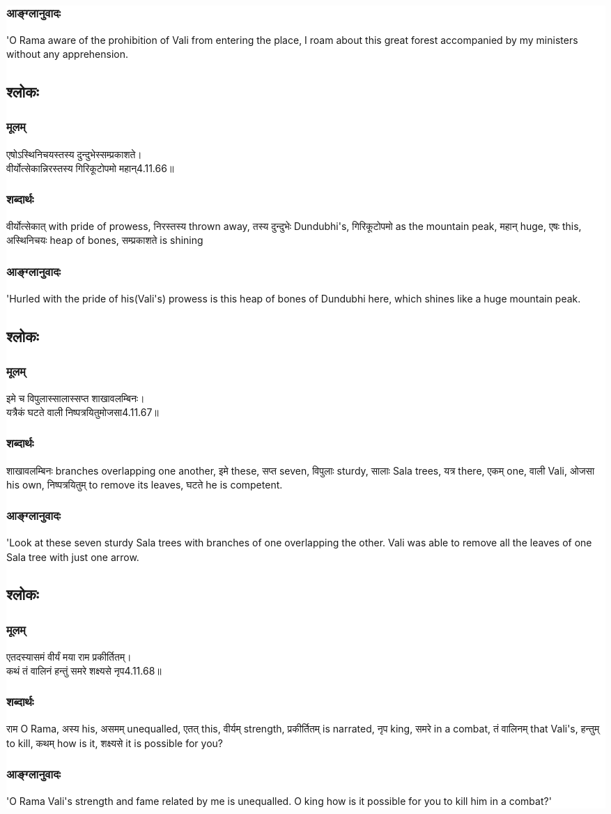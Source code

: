 ### आङ्ग्लानुवादः
'O Rama aware of the prohibition of Vali from entering the place, I roam about this great forest  accompanied by my ministers without any apprehension.



## श्लोकः
### मूलम्
एषोऽस्थिनिचयस्तस्य दुन्दुभेस्सम्प्रकाशते।  
वीर्योत्सेकान्निरस्तस्य गिरिकूटोपमो महान्4.11.66॥

### शब्दार्थः
वीर्योत्सेकात् with pride of prowess, निरस्तस्य thrown away, तस्य दुन्दुभेः Dundubhi's, गिरिकूटोपमो as the mountain peak, महान् huge, एषः this, अस्थिनिचयः heap of bones, सम्प्रकाशते is shining

### आङ्ग्लानुवादः
'Hurled with the pride of his(Vali's) prowess is this heap of bones of Dundubhi here, which shines like a huge mountain peak.



## श्लोकः
### मूलम्
इमे च विपुलास्सालास्सप्त शाखावलम्बिनः।  
यत्रैकं घटते वाली निष्पत्रयितुमोजसा4.11.67॥

### शब्दार्थः
शाखावलम्बिनः  branches overlapping one another, इमे these, सप्त seven, विपुलाः sturdy, सालाः Sala trees, यत्र there, एकम् one, वाली Vali, ओजसा his own, निष्पत्रयितुम् to remove its leaves, घटते he is competent.

### आङ्ग्लानुवादः
'Look at these seven sturdy Sala trees with branches  of one overlapping the other.  Vali was able to remove all the leaves of one Sala tree with just one arrow.



## श्लोकः
### मूलम्
एतदस्यासमं वीर्यं मया राम प्रकीर्तितम्।  
कथं तं वालिनं हन्तुं समरे शक्ष्यसे नृप4.11.68॥

### शब्दार्थः
राम O Rama, अस्य his, असमम् unequalled, एतत् this, वीर्यम् strength, प्रकीर्तितम् is narrated, नृप king, समरे in a combat, तं वालिनम् that Vali's, हन्तुम् to kill, कथम् how is it, शक्ष्यसे it is possible for you?

### आङ्ग्लानुवादः
'O Rama Vali's strength and fame related by me is unequalled. O king how is it possible for you to kill him in a combat?'
